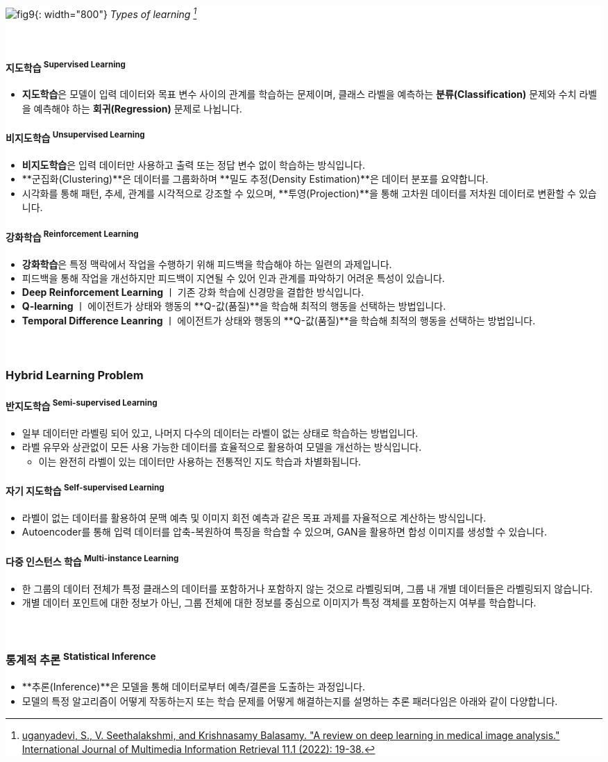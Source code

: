 ![fig9](20240604-9.png){: width="800"}
_Types of learning [^ref5]_

&nbsp;
&nbsp;
&nbsp;

#### **지도학습 <sup>Supervised Learning</sup>**
- **지도학습**은 모델이 입력 데이터와 목표 변수 사이의 관계를 학습하는 문제이며, 클래스 라벨을 예측하는 **분류(Classification)** 문제와 수치 라벨을 예측해야 하는 **회귀(Regression)** 문제로 나뉩니다.

#### **비지도학습 <sup>Unsupervised Learning</sup>**
- **비지도학습**은 입력 데이터만 사용하고 출력 또는 정답 변수 없이 학습하는 방식입니다.
- **군집화(Clustering)**은 데이터를 그룹화하며 **밀도 추정(Density Estimation)**은 데이터 분포를 요약합니다.
- 시각화를 통해 패턴, 추세, 관계를 시각적으로 강조할 수 있으며, **투영(Projection)**을 통해 고차원 데이터를 저차원 데이터로 변환할 수 있습니다.

#### **강화학습 <sup>Reinforcement Learning</sup>**
- **강화학습**은 특정 맥락에서 작업을 수행하기 위해 피드백을 학습해야 하는 일련의 과제입니다.
- 피드백을 통해 작업을 개선하지만 피드백이 지연될 수 있어 인과 관계를 파악하기 어려운 특성이 있습니다.
- **Deep Reinforcement Learning** ㅣ 기존 강화 학습에 신경망을 결합한 방식입니다.
- **Q-learning** ㅣ 에이전트가 상태와 행동의 **Q-값(품질)**을 학습해 최적의 행동을 선택하는 방법입니다.
- **Temporal Difference Leanring** ㅣ 에이전트가 상태와 행동의 **Q-값(품질)**을 학습해 최적의 행동을 선택하는 방법입니다.


&nbsp;
&nbsp;
&nbsp;


### **Hybrid Learning Problem**
#### **반지도학습 <sup>Semi-supervised Learning</sup>**
- 일부 데이터만 라벨링 되어 있고, 나머지 다수의 데이터는 라벨이 없는 상태로 학습하는 방법입니다.
- 라벨 유무와 상관없이 모든 사용 가능한 데이터를 효율적으로 활용하여 모델을 개선하는 방식입니다.
  - 이는 완전히 라벨이 있는 데이터만 사용하는 전통적인 지도 학습과 차별화됩니다.

#### **자기 지도학습 <sup>Self-supervised Learning</sup>**
- 라벨이 없는 데이터를 활용하여 문맥 예측 및 이미지 회전 예측과 같은 목표 과제를 자율적으로 계산하는 방식입니다.
- Autoencoder를 통해 입력 데이터를 압축-복원하여 특징을 학습할 수 있으며, GAN을 활용하면 합성 이미지를 생성할 수 있습니다.

#### **다중 인스턴스 학습 <sup>Multi-instance Learning</sup>**
- 한 그룹의 데이터 전체가 특정 클래스의 데이터를 포함하거나 포함하지 않는 것으로 라벨링되며, 그룹 내 개별 데이터들은 라벨링되지 않습니다.
- 개별 데이터 포인트에 대한 정보가 아닌, 그룹 전체에 대한 정보를 중심으로 이미지가 특정 객체를 포함하는지 여부를 학습합니다.

&nbsp;
&nbsp;
&nbsp;


### **통계적 추론 <sup>Statistical Inference</sup>**
- **추론(Inference)**은 모델을 통해 데이터로부터 예측/결론을 도출하는 과정입니다.
- 모델의 특정 알고리즘이 어떻게 작동하는지 또는 학습 문제를 어떻게 해결하는지를 설명하는 추론 패러다임은 아래와 같이 다양합니다.



[^ref1]: [Litjens, Geert, et al. "A survey on deep learning in medical image analysis." Medical image analysis 42 (2017): 60-88.](https://arxiv.org/pdf/1702.05747)
[^ref2]: [Abdou, Mohamed A. "Literature review: Efficient deep neural networks techniques for medical image analysis." Neural Computing and Applications 34.8 (2022): 5791-5812.](https://www.researchgate.net/profile/Mohamed-Abdou/publication/358274478_Literature_review_efficient_deep_neural_networks_techniques_for_medical_image_analysis/links/64d513a0d3e680065aac89e1/Literature-review-efficient-deep-neural-networks-techniques-for-medical-image-analysis.pdf)
[^ref3]: [Anthimopoulos, Marios, et al. "Lung pattern classification for interstitial lung diseases using a deep convolutional neural network." IEEE transactions on medical imaging 35.5 (2016): 1207-1216.](https://ieeexplore.ieee.org/stamp/stamp.jsp?arnumber=7422082)
[^ref4]: [Havaei, Mohammad, et al. "Brain tumor segmentation with deep neural networks." Medical image analysis 35 (2017): 18-31](https://arxiv.org/pdf/1505.03540) 
[^ref5]: [uganyadevi, S., V. Seethalakshmi, and Krishnasamy Balasamy. "A review on deep learning in medical image analysis." International Journal of Multimedia Information Retrieval 11.1 (2022): 19-38.](https://link.springer.com/article/10.1007/S13735-021-00218-1)
[^ref6]: [Garg, Arunim, and Vijay Mago. "Role of machine learning in medical research: A survey." Computer science review 40 (2021): 100370.](https://www.sciencedirect.com/science/article/abs/pii/S1574013721000101)